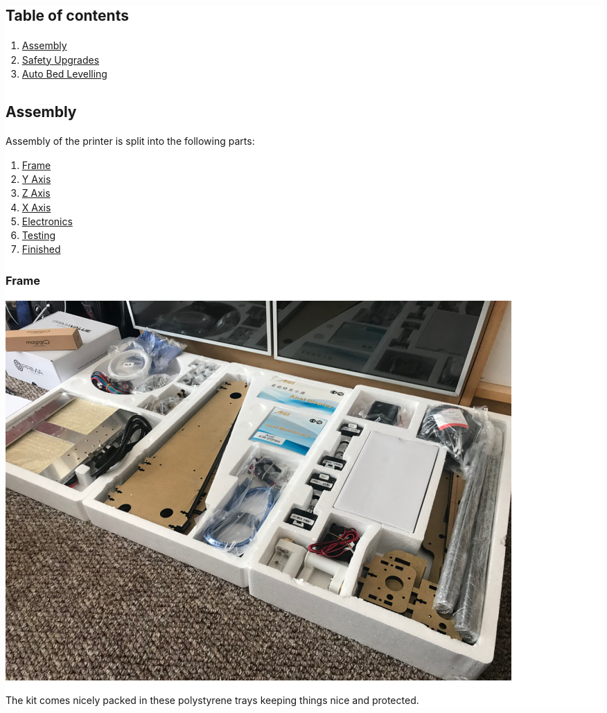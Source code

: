 
## Table of contents

1. [Assembly](#assembly)
2. [Safety Upgrades](#safety-upgrades)
3. [Auto Bed Levelling](#auto-bed-levelling)

## Assembly

Assembly of the printer is split into the following parts:

1. [Frame](#frame)
2. [Y Axis](#y-axis)
3. [Z Axis](#z-axis)
4. [X Axis](#x-axis)
5. [Electronics](#electronics)
6. [Testing](#testing)
7. [Finished](#finished)

### Frame

![](https://github.com/mikepthomas/mikepthomas.github.io/raw/develop/src/img/printer/01-before-assembly.jpg)

The kit comes nicely packed in these polystyrene trays keeping things nice and protected.
